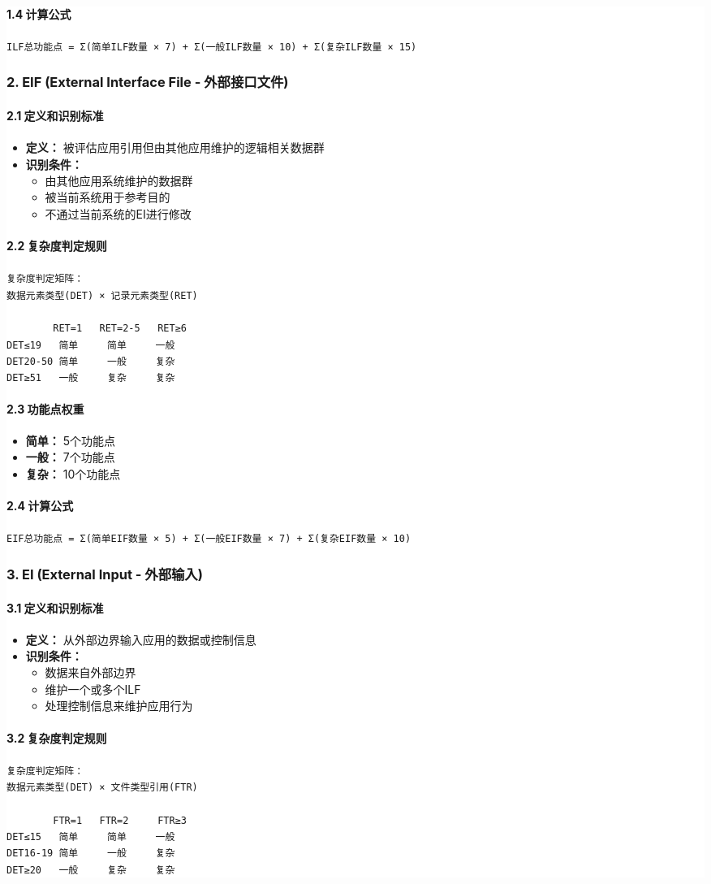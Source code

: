 #### 1.4 计算公式
```
ILF总功能点 = Σ(简单ILF数量 × 7) + Σ(一般ILF数量 × 10) + Σ(复杂ILF数量 × 15)
```

### 2. EIF (External Interface File - 外部接口文件)

#### 2.1 定义和识别标准
- **定义：** 被评估应用引用但由其他应用维护的逻辑相关数据群
- **识别条件：**
  - 由其他应用系统维护的数据群
  - 被当前系统用于参考目的
  - 不通过当前系统的EI进行修改

#### 2.2 复杂度判定规则
```
复杂度判定矩阵：
数据元素类型(DET) × 记录元素类型(RET)

        RET=1   RET=2-5   RET≥6
DET≤19   简单     简单     一般
DET20-50 简单     一般     复杂
DET≥51   一般     复杂     复杂
```

#### 2.3 功能点权重
- **简单：** 5个功能点
- **一般：** 7个功能点
- **复杂：** 10个功能点

#### 2.4 计算公式
```
EIF总功能点 = Σ(简单EIF数量 × 5) + Σ(一般EIF数量 × 7) + Σ(复杂EIF数量 × 10)
```

### 3. EI (External Input - 外部输入)

#### 3.1 定义和识别标准
- **定义：** 从外部边界输入应用的数据或控制信息
- **识别条件：**
  - 数据来自外部边界
  - 维护一个或多个ILF
  - 处理控制信息来维护应用行为

#### 3.2 复杂度判定规则
```
复杂度判定矩阵：
数据元素类型(DET) × 文件类型引用(FTR)

        FTR=1   FTR=2     FTR≥3
DET≤15   简单     简单     一般
DET16-19 简单     一般     复杂
DET≥20   一般     复杂     复杂
```
